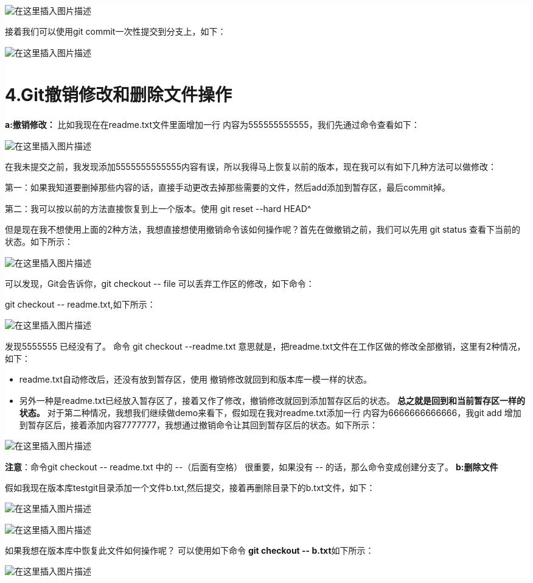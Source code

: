 ![在这里插入图片描述](https://img-blog.csdnimg.cn/20190513165119819.jpg)

接着我们可以使用git commit一次性提交到分支上，如下：

![在这里插入图片描述](https://img-blog.csdnimg.cn/20190513165303840.jpg)

# 4.Git撤销修改和删除文件操作
**a:撤销修改：**
 比如我现在在readme.txt文件里面增加一行 内容为555555555555，我们先通过命令查看如下：
 
 ![在这里插入图片描述](https://img-blog.csdnimg.cn/20190513165650973.jpg)
 
 在我未提交之前，我发现添加5555555555555内容有误，所以我得马上恢复以前的版本，现在我可以有如下几种方法可以做修改：

第一：如果我知道要删掉那些内容的话，直接手动更改去掉那些需要的文件，然后add添加到暂存区，最后commit掉。

第二：我可以按以前的方法直接恢复到上一个版本。使用 git reset  --hard HEAD^

但是现在我不想使用上面的2种方法，我想直接想使用撤销命令该如何操作呢？首先在做撤销之前，我们可以先用 git status 查看下当前的状态。如下所示：

![在这里插入图片描述](https://img-blog.csdnimg.cn/20190513170230780.jpg)

可以发现，Git会告诉你，git checkout  -- file 可以丢弃工作区的修改，如下命令：

git checkout  --  readme.txt,如下所示：

![在这里插入图片描述](https://img-blog.csdnimg.cn/20190513170442244.jpg)

发现5555555 已经没有了。
命令 git checkout --readme.txt 意思就是，把readme.txt文件在工作区做的修改全部撤销，这里有2种情况，如下：

 - readme.txt自动修改后，还没有放到暂存区，使用 撤销修改就回到和版本库一模一样的状态。
 
 - 另外一种是readme.txt已经放入暂存区了，接着又作了修改，撤销修改就回到添加暂存区后的状态。
  **总之就是回到和当前暂存区一样的状态。**
对于第二种情况，我想我们继续做demo来看下，假如现在我对readme.txt添加一行 内容为6666666666666，我git add 增加到暂存区后，接着添加内容7777777，我想通过撤销命令让其回到暂存区后的状态。如下所示：

![在这里插入图片描述](https://img-blog.csdnimg.cn/20190513171103870.jpg?x-oss-process=image/watermark,type_ZmFuZ3poZW5naGVpdGk,shadow_10,text_aHR0cHM6Ly9ibG9nLmNzZG4ubmV0L2lpbXBhY3Q=,size_16,color_FFFFFF,t_70)

**注意**：命令git checkout -- readme.txt 中的 --（后面有空格） 很重要，如果没有 -- 的话，那么命令变成创建分支了。
**b:删除文件**

 假如我现在版本库testgit目录添加一个文件b.txt,然后提交，接着再删除目录下的b.txt文件，如下：
 
 ![在这里插入图片描述](https://img-blog.csdnimg.cn/20190513172133810.jpg)
 
 ![在这里插入图片描述](https://img-blog.csdnimg.cn/2019051317202870.jpg)
 
 如果我想在版本库中恢复此文件如何操作呢？
可以使用如下命令 **git checkout  -- b.txt**如下所示：

 ![在这里插入图片描述](https://img-blog.csdnimg.cn/20190513172359582.jpg)
 